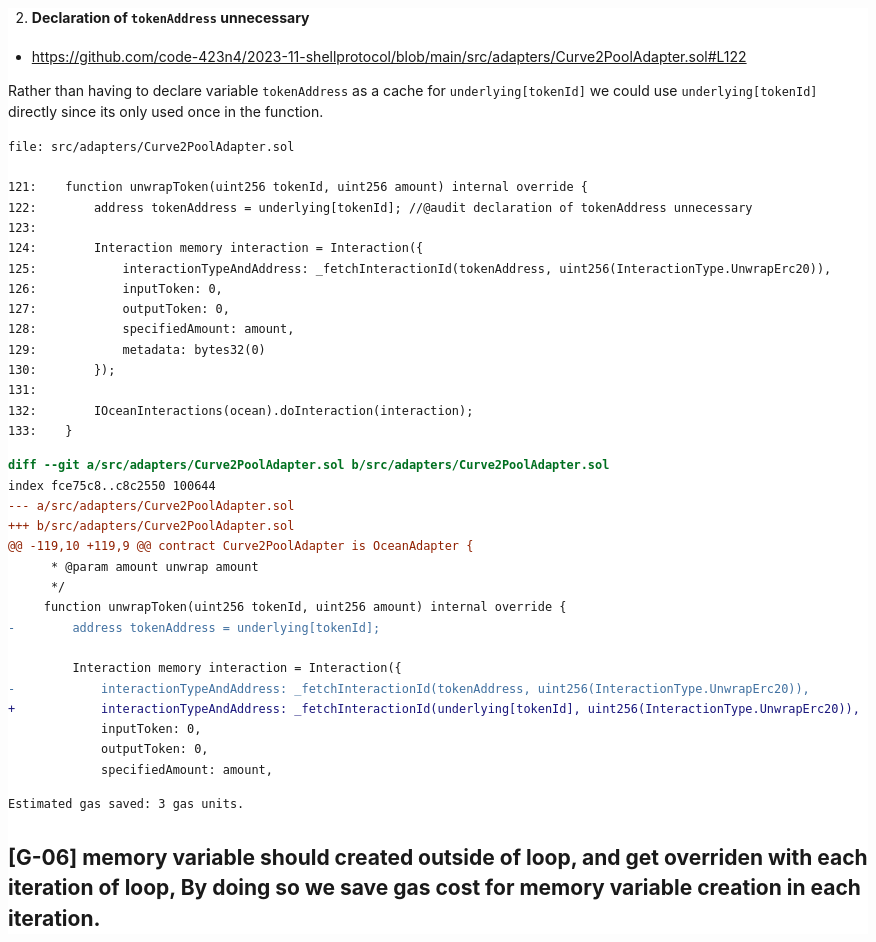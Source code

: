 2. #### Declaration of `tokenAddress` unnecessary
- https://github.com/code-423n4/2023-11-shellprotocol/blob/main/src/adapters/Curve2PoolAdapter.sol#L122

Rather than having to declare variable `tokenAddress` as a cache for `underlying[tokenId]` we could use `underlying[tokenId]` directly since its only used once in the function.

```solidity
file: src/adapters/Curve2PoolAdapter.sol

121:    function unwrapToken(uint256 tokenId, uint256 amount) internal override {
122:        address tokenAddress = underlying[tokenId]; //@audit declaration of tokenAddress unnecessary
123:
124:        Interaction memory interaction = Interaction({
125:            interactionTypeAndAddress: _fetchInteractionId(tokenAddress, uint256(InteractionType.UnwrapErc20)),
126:            inputToken: 0,
127:            outputToken: 0,
128:            specifiedAmount: amount,
129:            metadata: bytes32(0)
130:        });
131:
132:        IOceanInteractions(ocean).doInteraction(interaction);
133:    }
```

```diff
diff --git a/src/adapters/Curve2PoolAdapter.sol b/src/adapters/Curve2PoolAdapter.sol
index fce75c8..c8c2550 100644
--- a/src/adapters/Curve2PoolAdapter.sol
+++ b/src/adapters/Curve2PoolAdapter.sol
@@ -119,10 +119,9 @@ contract Curve2PoolAdapter is OceanAdapter {
      * @param amount unwrap amount
      */
     function unwrapToken(uint256 tokenId, uint256 amount) internal override {
-        address tokenAddress = underlying[tokenId];

         Interaction memory interaction = Interaction({
-            interactionTypeAndAddress: _fetchInteractionId(tokenAddress, uint256(InteractionType.UnwrapErc20)),
+            interactionTypeAndAddress: _fetchInteractionId(underlying[tokenId], uint256(InteractionType.UnwrapErc20)),
             inputToken: 0,
             outputToken: 0,
             specifiedAmount: amount,
```
```
Estimated gas saved: 3 gas units.
```




## [G-06] memory variable should created outside of loop, and get overriden with each iteration of loop, By doing so we save gas cost for memory variable creation in each iteration.
